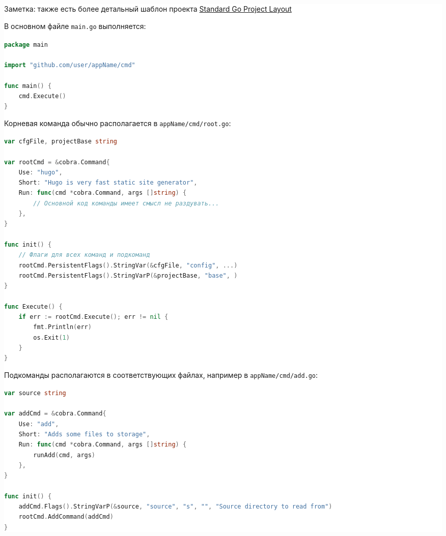 Заметка: также есть более детальный шаблон проекта [Standard Go Project Layout](https://github.com/golang-standards/project-layout)

В основном файле `main.go` выполняется:
```go
package main

import "github.com/user/appName/cmd"

func main() {
	cmd.Execute()
}
```

Корневая команда обычно располагается в `appName/cmd/root.go`:
```go
var cfgFile, projectBase string

var rootCmd = &cobra.Command{
	Use: "hugo",
	Short: "Hugo is very fast static site generator",
	Run: func(cmd *cobra.Command, args []string) {
		// Основной код команды имеет смысл не раздувать...
	},
}

func init() {
	// Флаги для всех команд и подкоманд
	rootCmd.PersistentFlags().StringVar(&cfgFile, "config", ...)
	rootCmd.PersistentFlags().StringVarP(&projectBase, "base", )
}

func Execute() {
	if err := rootCmd.Execute(); err != nil {
		fmt.Println(err)
		os.Exit(1)
	}
}
```

Подкоманды располагаются в соответствующих файлах, например в `appName/cmd/add.go`:
```go
var source string

var addCmd = &cobra.Command{
	Use: "add",
	Short: "Adds some files to storage",
	Run: func(cmd *cobra.Command, args []string) {
		runAdd(cmd, args)
	},
}

func init() {
	addCmd.Flags().StringVarP(&source, "source", "s", "", "Source directory to read from")
	rootCmd.AddCommand(addCmd)
}
```
